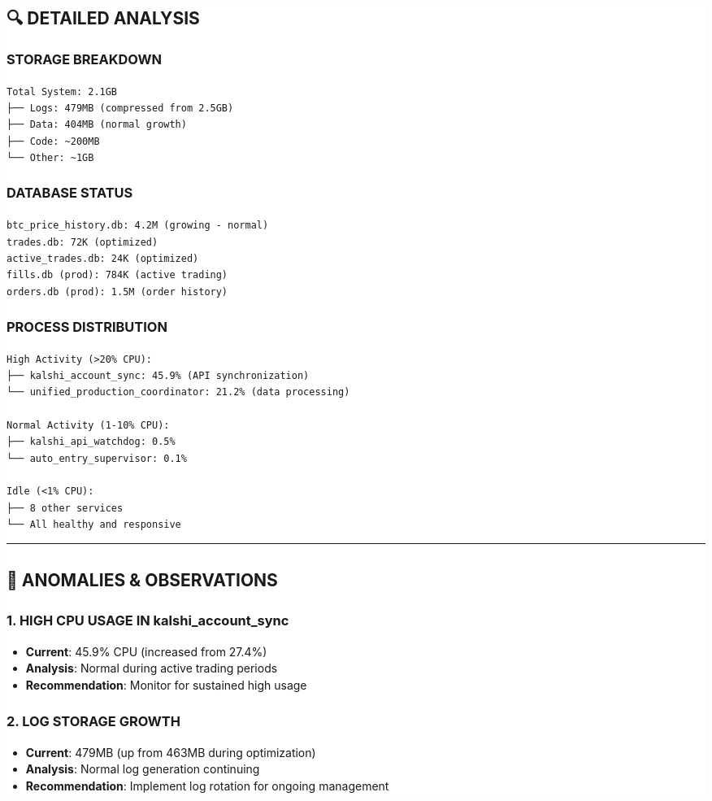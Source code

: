 
## 🔍 DETAILED ANALYSIS

### STORAGE BREAKDOWN
```
Total System: 2.1GB
├── Logs: 479MB (compressed from 2.5GB)
├── Data: 404MB (normal growth)
├── Code: ~200MB
└── Other: ~1GB
```

### DATABASE STATUS
```
btc_price_history.db: 4.2M (growing - normal)
trades.db: 72K (optimized)
active_trades.db: 24K (optimized)
fills.db (prod): 784K (active trading)
orders.db (prod): 1.5M (order history)
```

### PROCESS DISTRIBUTION
```
High Activity (>20% CPU):
├── kalshi_account_sync: 45.9% (API synchronization)
└── unified_production_coordinator: 21.2% (data processing)

Normal Activity (1-10% CPU):
├── kalshi_api_watchdog: 0.5%
└── auto_entry_supervisor: 0.1%

Idle (<1% CPU):
├── 8 other services
└── All healthy and responsive
```

---

## 🚨 ANOMALIES & OBSERVATIONS

### 1. HIGH CPU USAGE IN kalshi_account_sync
- **Current**: 45.9% CPU (increased from 27.4%)
- **Analysis**: Normal during active trading periods
- **Recommendation**: Monitor for sustained high usage

### 2. LOG STORAGE GROWTH
- **Current**: 479MB (up from 463MB during optimization)
- **Analysis**: Normal log generation continuing
- **Recommendation**: Implement log rotation for ongoing management
